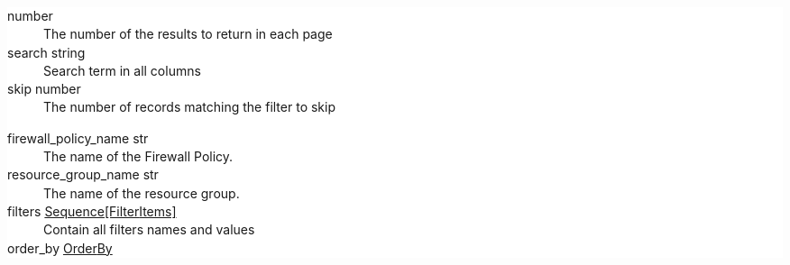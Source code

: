 </span>
        <span class="property-indicator"></span>
        <span class="property-type">number</span>
    </dt>
    <dd>The number of the results to return in each page</dd><dt class="property-optional"
            title="Optional">
        <span id="search_nodejs">
<a data-swiftype-name="resource-property" data-swiftype-type="text" href="#search_nodejs" style="color: inherit; text-decoration: inherit;">search</a>
</span>
        <span class="property-indicator"></span>
        <span class="property-type">string</span>
    </dt>
    <dd>Search term in all columns</dd><dt class="property-optional"
            title="Optional">
        <span id="skip_nodejs">
<a data-swiftype-name="resource-property" data-swiftype-type="text" href="#skip_nodejs" style="color: inherit; text-decoration: inherit;">skip</a>
</span>
        <span class="property-indicator"></span>
        <span class="property-type">number</span>
    </dt>
    <dd>The number of records matching the filter to skip</dd></dl>
</pulumi-choosable>
</div>

<div>
<pulumi-choosable type="language" values="python">
<dl class="resources-properties"><dt class="property-required property-replacement"
            title="Required">
        <span id="firewall_policy_name_python">
<a data-swiftype-name="resource-property" data-swiftype-type="text" href="#firewall_policy_name_python" style="color: inherit; text-decoration: inherit;">firewall_<wbr>policy_<wbr>name</a>
</span>
        <span class="property-indicator"></span>
        <span class="property-type">str</span>
    </dt>
    <dd>The name of the Firewall Policy.</dd><dt class="property-required property-replacement"
            title="Required">
        <span id="resource_group_name_python">
<a data-swiftype-name="resource-property" data-swiftype-type="text" href="#resource_group_name_python" style="color: inherit; text-decoration: inherit;">resource_<wbr>group_<wbr>name</a>
</span>
        <span class="property-indicator"></span>
        <span class="property-type">str</span>
    </dt>
    <dd>The name of the resource group.</dd><dt class="property-optional"
            title="Optional">
        <span id="filters_python">
<a data-swiftype-name="resource-property" data-swiftype-type="text" href="#filters_python" style="color: inherit; text-decoration: inherit;">filters</a>
</span>
        <span class="property-indicator"></span>
        <span class="property-type"><a href="#filteritems">Sequence[Filter<wbr>Items]</a></span>
    </dt>
    <dd>Contain all filters names and values</dd><dt class="property-optional"
            title="Optional">
        <span id="order_by_python">
<a data-swiftype-name="resource-property" data-swiftype-type="text" href="#order_by_python" style="color: inherit; text-decoration: inherit;">order_<wbr>by</a>
</span>
        <span class="property-indicator"></span>
        <span class="property-type"><a href="#orderby">Order<wbr>By</a></span>
    </dt>